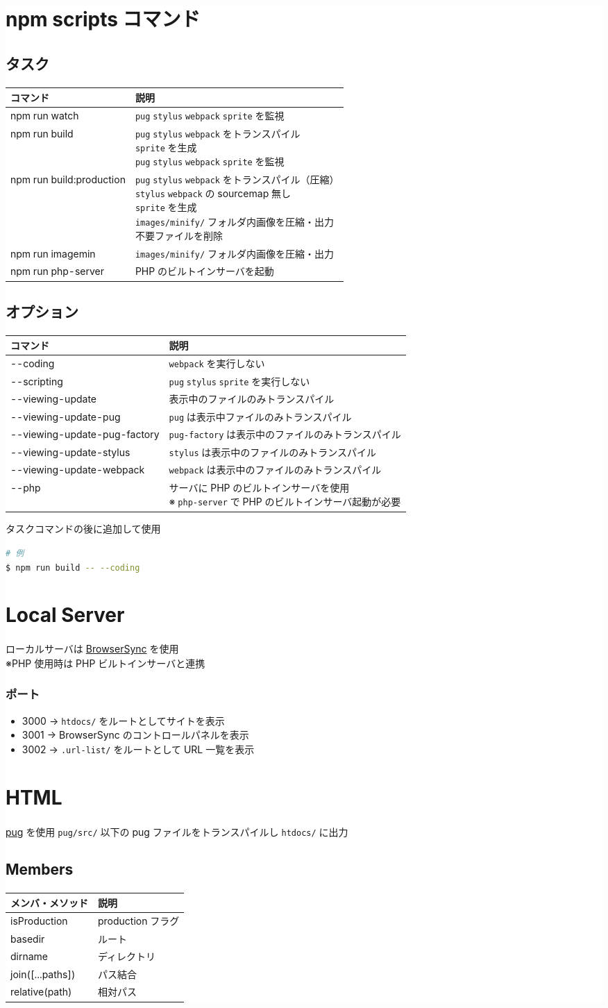 # npm scripts コマンド

## タスク

| コマンド                 | 説明                                   |
|:-------------------------|:---------------------------------------|
| npm run watch            |`pug` `stylus` `webpack` `sprite` を監視|
| npm run build            |`pug` `stylus` `webpack` をトランスパイル <br> `sprite` を生成 <br> `pug` `stylus` `webpack` `sprite` を監視|
| npm run build:production |`pug` `stylus` `webpack` をトランスパイル（圧縮） <br> `stylus` `webpack` の sourcemap 無し <br> `sprite` を生成 <br> `images/minify/` フォルダ内画像を圧縮・出力 <br> 不要ファイルを削除 |
| npm run imagemin         |`images/minify/` フォルダ内画像を圧縮・出力|
| npm run php-server       |PHP のビルトインサーバを起動|

## オプション

| コマンド                     | 説明                                             |
|:-----------------------------|:-------------------------------------------------|
| --coding                     |`webpack` を実行しない                            |
| --scripting                  |`pug` `stylus` `sprite` を実行しない              |
| --viewing-update             |表示中のファイルのみトランスパイル                |
| --viewing-update-pug         |`pug` は表示中ファイルのみトランスパイル          |
| --viewing-update-pug-factory |`pug-factory` は表示中のファイルのみトランスパイル|
| --viewing-update-stylus      |`stylus` は表示中のファイルのみトランスパイル     |
| --viewing-update-webpack     |`webpack` は表示中のファイルのみトランスパイル    |
| --php                        |サーバに PHP のビルトインサーバを使用 <br> ※ `php-server` で PHP のビルトインサーバ起動が必要|

タスクコマンドの後に追加して使用
```bash
# 例
$ npm run build -- --coding
```



# Local Server
ローカルサーバは [BrowserSync](https://www.browsersync.io/) を使用  
※PHP 使用時は PHP ビルトインサーバと連携

### ポート
- 3000 -> `htdocs/` をルートとしてサイトを表示
- 3001 -> BrowserSync のコントロールパネルを表示
- 3002 -> `.url-list/` をルートとして URL 一覧を表示



# HTML
[pug](https://pugjs.org/) を使用
`pug/src/` 以下の pug ファイルをトランスパイルし `htdocs/` に出力

## Members

| メンバ・メソッド | 説明              |
|:-----------------|:------------------|
| isProduction     | production フラグ |
| basedir          | ルート            |
| dirname          | ディレクトリ      |
| join([...paths]) | パス結合          |
| relative(path)   | 相対パス          |
